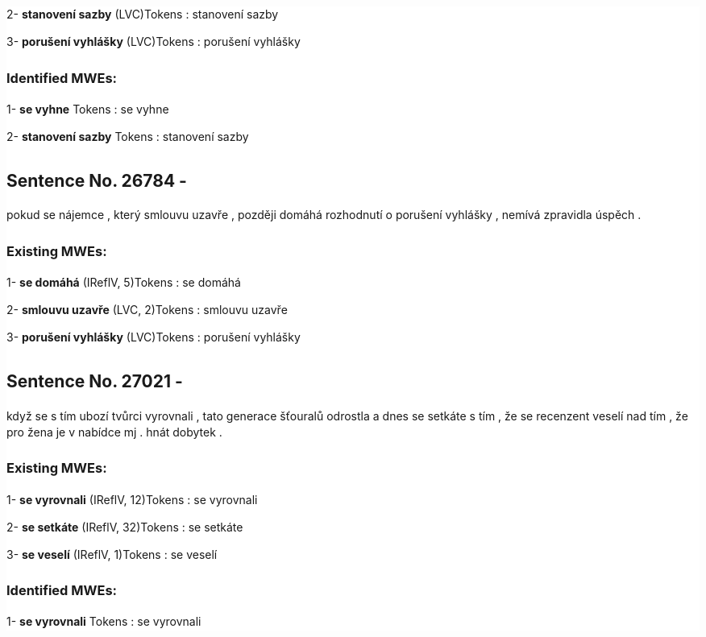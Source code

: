 2- **stanovení sazby** (LVC)Tokens : 
stanovení
sazby

3- **porušení vyhlášky** (LVC)Tokens : 
porušení
vyhlášky

### Identified MWEs: 
1- **se vyhne** Tokens : 
se
vyhne

2- **stanovení sazby** Tokens : 
stanovení
sazby

## Sentence No. 26784 - 
pokud se nájemce , který smlouvu uzavře , později domáhá rozhodnutí o porušení vyhlášky , nemívá zpravidla úspěch . 
### Existing MWEs: 
1- **se domáhá** (IReflV, 5)Tokens : 
se
domáhá

2- **smlouvu uzavře** (LVC, 2)Tokens : 
smlouvu
uzavře

3- **porušení vyhlášky** (LVC)Tokens : 
porušení
vyhlášky

## Sentence No. 27021 - 
když se s tím ubozí tvůrci vyrovnali , tato generace šťouralů odrostla a dnes se setkáte s tím , že se recenzent veselí nad tím , že pro žena je v nabídce mj . hnát dobytek . 
### Existing MWEs: 
1- **se vyrovnali** (IReflV, 12)Tokens : 
se
vyrovnali

2- **se setkáte** (IReflV, 32)Tokens : 
se
setkáte

3- **se veselí** (IReflV, 1)Tokens : 
se
veselí

### Identified MWEs: 
1- **se vyrovnali** Tokens : 
se
vyrovnali
